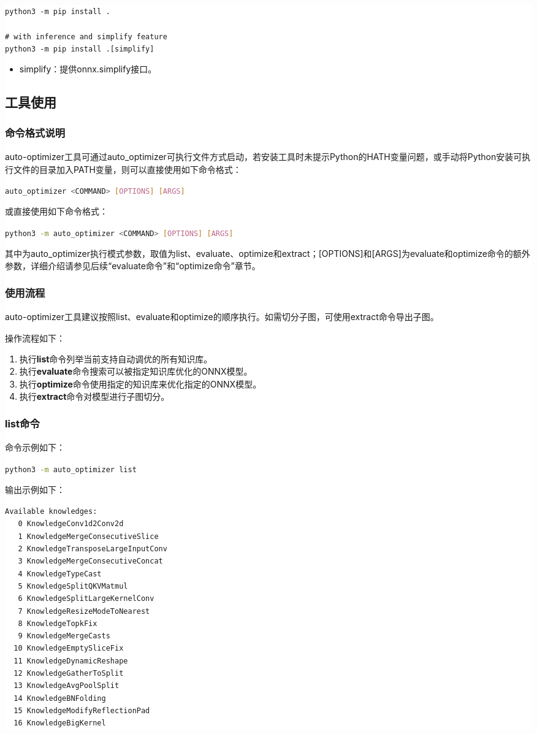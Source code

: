 ```shell
python3 -m pip install .

# with inference and simplify feature
python3 -m pip install .[simplify]
```

- simplify：提供onnx.simplify接口。

## 工具使用

### 命令格式说明

auto-optimizer工具可通过auto_optimizer可执行文件方式启动，若安装工具时未提示Python的HATH变量问题，或手动将Python安装可执行文件的目录加入PATH变量，则可以直接使用如下命令格式：

```bash
auto_optimizer <COMMAND> [OPTIONS] [ARGS]
```

或直接使用如下命令格式：

```bash
python3 -m auto_optimizer <COMMAND> [OPTIONS] [ARGS]
```

其中<COMMAND>为auto_optimizer执行模式参数，取值为list、evaluate、optimize和extract；[OPTIONS]和[ARGS]为evaluate和optimize命令的额外参数，详细介绍请参见后续“evaluate命令”和“optimize命令”章节。

### 使用流程

auto-optimizer工具建议按照list、evaluate和optimize的顺序执行。如需切分子图，可使用extract命令导出子图。

操作流程如下：

1. 执行**list**命令列举当前支持自动调优的所有知识库。
2. 执行**evaluate**命令搜索可以被指定知识库优化的ONNX模型。
3. 执行**optimize**命令使用指定的知识库来优化指定的ONNX模型。
4. 执行**extract**命令对模型进行子图切分。

### list命令

命令示例如下：

```bash
python3 -m auto_optimizer list
```

输出示例如下：

```bash
Available knowledges:
   0 KnowledgeConv1d2Conv2d
   1 KnowledgeMergeConsecutiveSlice
   2 KnowledgeTransposeLargeInputConv
   3 KnowledgeMergeConsecutiveConcat
   4 KnowledgeTypeCast
   5 KnowledgeSplitQKVMatmul
   6 KnowledgeSplitLargeKernelConv
   7 KnowledgeResizeModeToNearest
   8 KnowledgeTopkFix
   9 KnowledgeMergeCasts
  10 KnowledgeEmptySliceFix 
  11 KnowledgeDynamicReshape
  12 KnowledgeGatherToSplit
  13 KnowledgeAvgPoolSplit
  14 KnowledgeBNFolding
  15 KnowledgeModifyReflectionPad
  16 KnowledgeBigKernel
```